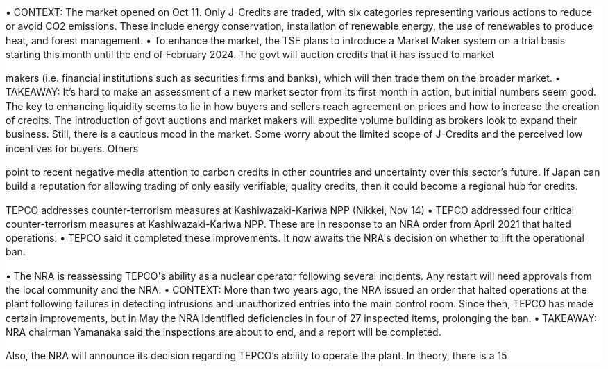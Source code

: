 •  CONTEXT: The market opened on Oct 11. Only J-Credits are traded, with six categories
representing various actions to reduce or avoid CO2 emissions. These include energy
conservation, installation of renewable energy, the use of renewables to produce heat, and forest
management.
•  To enhance the market, the TSE plans to introduce a Market Maker system on a trial basis starting
this month until the end of February 2024. The govt will auction credits that it has issued to market

makers (i.e. financial institutions such as securities firms and banks), which will then trade them on
the broader market.
• TAKEAWAY: It’s hard to make an assessment of a new market sector from its first month in action, but initial
numbers seem good. The key to enhancing liquidity seems to lie in how buyers and sellers reach agreement
on prices and how to increase the creation of credits. The introduction of govt auctions and market makers will
expedite volume building as brokers look to expand their business. Still, there is a cautious mood in the
market. Some worry about the limited scope of J-Credits and the perceived low incentives for buyers. Others

point to recent negative media attention to carbon credits in other countries and uncertainty over this sector’s
future. If Japan can build a reputation for allowing trading of only easily verifiable, quality credits, then it could
become a regional hub for credits.





TEPCO addresses counter-terrorism measures at Kashiwazaki-Kariwa NPP
(Nikkei, Nov 14)
•  TEPCO addressed four critical counter-terrorism measures at Kashiwazaki-Kariwa NPP. These are in
response to an NRA order from April 2021 that halted operations.
•  TEPCO said it completed these improvements. It now awaits the NRA's decision on whether to lift
the operational ban.

•  The NRA is reassessing TEPCO's ability as a nuclear operator following several incidents. Any
restart will need approvals from the local community and the NRA.
•  CONTEXT: More than two years ago, the NRA issued an order that halted operations at the plant
following failures in detecting intrusions and unauthorized entries into the main control room. Since
then, TEPCO has made certain improvements, but in May the NRA identified deficiencies in four of
27 inspected items, prolonging the ban.
• TAKEAWAY: NRA chairman Yamanaka said the inspections are about to end, and a report will be completed.

Also, the NRA will announce its decision regarding TEPCO’s ability to operate the plant. In theory, there is a
15


